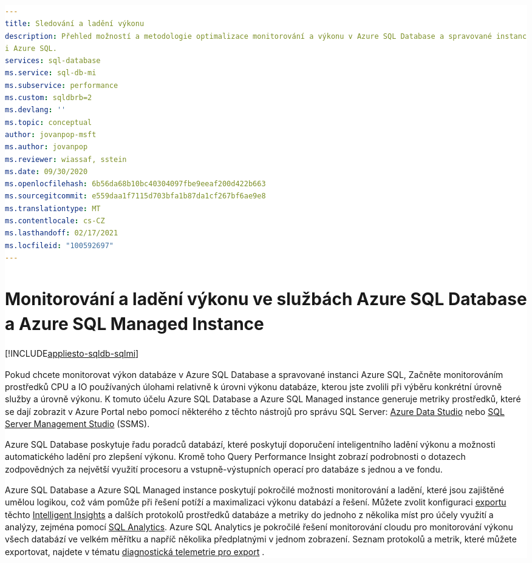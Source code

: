 ```yaml
---
title: Sledování a ladění výkonu
description: Přehled možností a metodologie optimalizace monitorování a výkonu v Azure SQL Database a spravované instanci Azure SQL.
services: sql-database
ms.service: sql-db-mi
ms.subservice: performance
ms.custom: sqldbrb=2
ms.devlang: ''
ms.topic: conceptual
author: jovanpop-msft
ms.author: jovanpop
ms.reviewer: wiassaf, sstein
ms.date: 09/30/2020
ms.openlocfilehash: 6b56da68b10bc40304097fbe9eeaf200d422b663
ms.sourcegitcommit: e559daa1f7115d703bfa1b87da1cf267bf6ae9e8
ms.translationtype: MT
ms.contentlocale: cs-CZ
ms.lasthandoff: 02/17/2021
ms.locfileid: "100592697"
---
```

# <a name="monitoring-and-performance-tuning-in-azure-sql-database-and-azure-sql-managed-instance"></a>Monitorování a ladění výkonu ve službách Azure SQL Database a Azure SQL Managed Instance
[!INCLUDE[appliesto-sqldb-sqlmi](../includes/appliesto-sqldb-sqlmi.md)]

Pokud chcete monitorovat výkon databáze v Azure SQL Database a spravované instanci Azure SQL, Začněte monitorováním prostředků CPU a IO používaných úlohami relativně k úrovni výkonu databáze, kterou jste zvolili při výběru konkrétní úrovně služby a úrovně výkonu. K tomuto účelu Azure SQL Database a Azure SQL Managed instance generuje metriky prostředků, které se dají zobrazit v Azure Portal nebo pomocí některého z těchto nástrojů pro správu SQL Server: [Azure Data Studio](/sql/azure-data-studio/what-is) nebo [SQL Server Management Studio](/sql/ssms/sql-server-management-studio-ssms) (SSMS).

Azure SQL Database poskytuje řadu poradců databází, které poskytují doporučení inteligentního ladění výkonu a možnosti automatického ladění pro zlepšení výkonu. Kromě toho Query Performance Insight zobrazí podrobnosti o dotazech zodpovědných za největší využití procesoru a vstupně-výstupních operací pro databáze s jednou a ve fondu.

Azure SQL Database a Azure SQL Managed instance poskytují pokročilé možnosti monitorování a ladění, které jsou zajištěné umělou logikou, což vám pomůže při řešení potíží a maximalizaci výkonu databází a řešení. Můžete zvolit konfiguraci [exportu](metrics-diagnostic-telemetry-logging-streaming-export-configure.md) těchto [Intelligent Insights](intelligent-insights-overview.md) a dalších protokolů prostředků databáze a metriky do jednoho z několika míst pro účely využití a analýzy, zejména pomocí [SQL Analytics](../../azure-monitor/insights/azure-sql.md). Azure SQL Analytics je pokročilé řešení monitorování cloudu pro monitorování výkonu všech databází ve velkém měřítku a napříč několika předplatnými v jednom zobrazení. Seznam protokolů a metrik, které můžete exportovat, najdete v tématu [diagnostická telemetrie pro export](metrics-diagnostic-telemetry-logging-streaming-export-configure.md#diagnostic-telemetry-for-export) .
